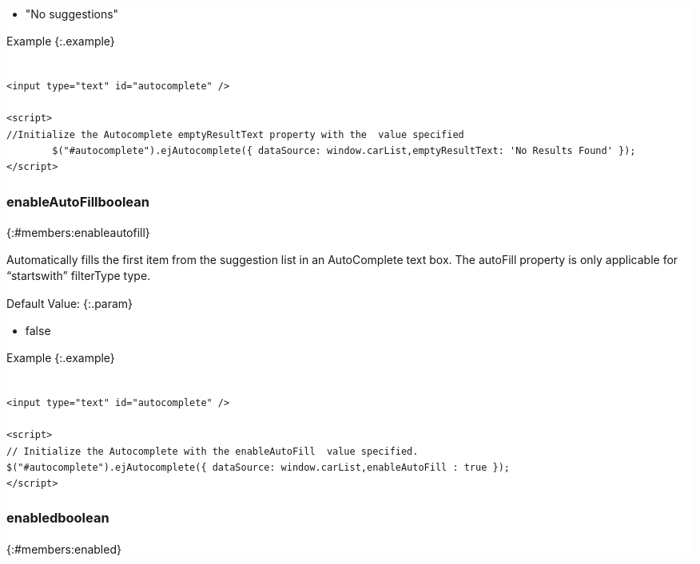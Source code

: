 

* "No suggestions"




Example
{:.example}

<pre class="prettyprint">
<code> 
&lt;input type="text" id="autocomplete" /&gt; 
 
&lt;script&gt;
//Initialize the Autocomplete emptyResultText property with the  value specified
        $("#autocomplete").ejAutocomplete({ dataSource: window.carList,emptyResultText: 'No Results Found' });
&lt;/script&gt;</code>
</pre>



### enableAutoFill<span class="type-signature type boolean">boolean</span>
{:#members:enableautofill}




Automatically fills the first item from the suggestion list in an AutoComplete text box. The autoFill property is only applicable for &ldquo;startswith&rdquo; filterType type.


Default Value:
{:.param}



* false




Example
{:.example}

<pre class="prettyprint">
<code> 
&lt;input type="text" id="autocomplete" /&gt; 
 
&lt;script&gt;
// Initialize the Autocomplete with the enableAutoFill  value specified.
$("#autocomplete").ejAutocomplete({ dataSource: window.carList,enableAutoFill : true });
&lt;/script&gt;</code>
</pre>



### enabled<span class="type-signature type boolean">boolean</span>
{:#members:enabled}
